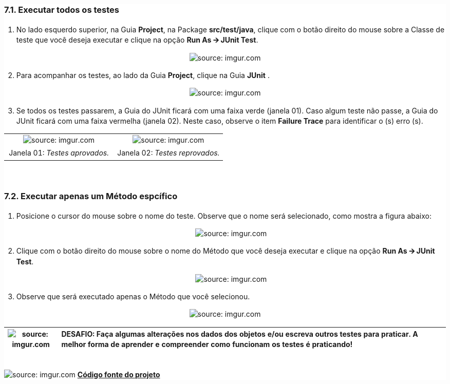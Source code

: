 
<h3>7.1. Executar todos os testes</h3>

1) No lado esquerdo superior, na Guia **Project**, na Package **src/test/java**, clique com o botão direito do mouse sobre a Classe de teste que você deseja executar e clique na opção **Run As 🡪 JUnit Test**.

<div align="center"><img src="https://i.imgur.com/pjm7kzG.png" title="source: imgur.com" /></div>


2) Para acompanhar os testes, ao lado da Guia **Project**, clique na Guia **JUnit** .

<div align="center"><img src="https://i.imgur.com/4GxjbSU.png" title="source: imgur.com" width="70%"/></div>

  3) Se todos os testes passarem, a Guia do JUnit ficará com uma faixa verde (janela 01). Caso algum teste não passe, a Guia do JUnit ficará com uma faixa vermelha (janela 02). Neste caso, observe o item <b>Failure Trace</b> para identificar o (s) erro (s).

<div align="center">
<table width=100%>
	<tr>
		<td width=50%><div align="center"><img src="https://i.imgur.com/Lxt1cfC.png" title="source: imgur.com" /></div>
		<td width=50%><div align="center"><img src="https://i.imgur.com/5G767aj.png" title="source: imgur.com" /></div>
	</tr>
	<tr>
		<td><div align="center">Janela 01: <i> Testes aprovados.
		<td><div align="center">Janela 02: <i> Testes reprovados.
	</tr>
</table>
</div>
<br />

<h3>7.2. Executar apenas um Método espcífico</h3>

1. Posicione o cursor do mouse sobre o nome do teste. Observe que o nome será selecionado, como mostra a figura abaixo:

   <div align="center"><img src="https://i.imgur.com/Oj11AqF.png" title="source: imgur.com" /></div>

2. Clique com o botão direito do mouse sobre o nome do Método que você deseja executar e clique na opção **Run As 🡪 JUnit Test**.

   <div align="center"><img src="https://i.imgur.com/nbD1D4A.png" title="source: imgur.com" /></div>

3. Observe que será executado apenas o Método que você selecionou.

<div align="center"><img src="https://i.imgur.com/XQH0ZKI.png" title="source: imgur.com" /></div>

| <img src="https://i.imgur.com/L338M2G.png" title="source: imgur.com" width="138px"/> | **DESAFIO:** Faça algumas alterações nos dados dos objetos e/ou escreva outros testes para praticar. A melhor forma de aprender e compreender como funcionam os testes é praticando!  |
| ------------------------------------------------------------ | :----------------------------------------------------------- |

<br />

<div align="left"><img src="https://i.imgur.com/JACNZiR.png" title="source: imgur.com" width="25px"/> <a href="https://github.com/rafaelq80/backend_blogpessoal_v3/tree/16_Testes_UsuarioController" target="_blank"><b>Código fonte do projeto</b></a> 
</div>
